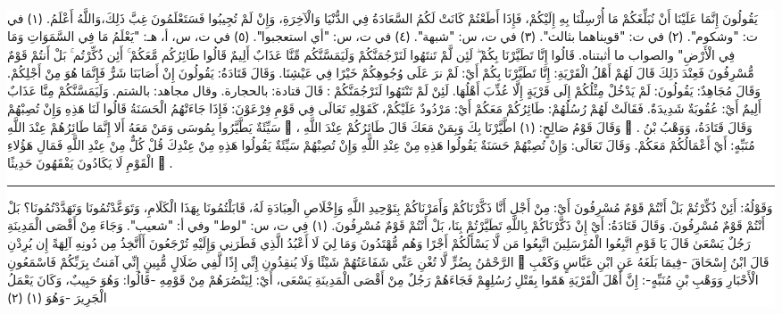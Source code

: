 يَقُولُونَ إِنَّمَا عَلَيْنَا أَنْ نُبَلِّغَكُمْ مَا أُرْسِلْنَا بِهِ إِلَيْكُمْ، فَإِذَا أَطَعْتُمْ كَانَتْ لَكُمُ السَّعَادَةُ فِي الدُّنْيَا وَالْآخِرَةِ، وَإِنْ لَمْ تُجِيبُوا فَسَتَعْلَمُونَ غِبَّ ذَلِكَ،وَاللَّهُ أَعْلَمُ.
(١)
في ت: "وشكوم".
(٢)
في ت: "قويناهما بثالث".
(٣)
في ت، س: "شبهة".
(٤)
في ت، س: "أي استعجبوا".
(٥)
في ت، س، أ، هـ: "يَعْلَمُ مَا فِي السَّمَوَاتِ وَمَا فِي الْأَرْضِ" والصواب ما أثبتناه.
قَالُوا إِنَّا تَطَيَّرْنَا بِكُمْ ۖ لَئِن لَّمْ تَنتَهُوا لَنَرْجُمَنَّكُمْ وَلَيَمَسَّنَّكُم مِّنَّا عَذَابٌ أَلِيمٌ
قَالُوا طَائِرُكُم مَّعَكُمْ ۚ أَئِن ذُكِّرْتُم ۚ بَلْ أَنتُمْ قَوْمٌ مُّسْرِفُونَ
فَعِنْدَ ذَلِكَ قَالَ لَهُمْ أَهْلُ الْقَرْيَةِ:
إِنَّا تَطَيَّرْنَا بِكُمْ
أَيْ: لَمْ نرَ عَلَى وُجُوهِكُمْ خَيْرًا فِي عَيْشِنَا.
وَقَالَ قَتَادَةُ: يَقُولُونَ إِنْ أَصَابَنَا شَرٌّ فَإِنَّمَا هُوَ مِنْ أَجْلِكُمْ.
وَقَالَ مُجَاهِدٌ: يَقُولُونَ: لَمْ يَدْخُلْ مِثْلُكُمْ إِلَى قَرْيَةٍ إِلَّا عُذِّبَ أَهْلُهَا.
لَئِنْ لَمْ تَنْتَهُوا لَنَرْجُمَنَّكُمْ
: قَالَ قتادة: بالحجارة. وقال مجاهد: بالشتم.
وَلَيَمَسَّنَّكُمْ مِنَّا عَذَابٌ أَلِيمٌ
أَيْ: عُقُوبَةٌ شَدِيدَةٌ. فَقَالَتْ لَهُمْ رُسُلُهُمْ:
طَائِرُكُمْ مَعَكُمْ
أَيْ: مَرْدُودٌ عَلَيْكُمْ، كَقَوْلِهِ تَعَالَى فِي قَوْمِ فِرْعَوْنَ:
فَإِذَا جَاءَتْهُمُ الْحَسَنَةُ قَالُوا لَنَا هَذِهِ وَإِنْ تُصِبْهُمْ سَيِّئَةٌ يَطَّيَّرُوا بِمُوسَى وَمَنْ مَعَهُ أَلا إِنَّمَا طَائِرُهُمْ عِنْدَ اللَّهِ

، وَقَالَ قَوْمُ صَالِحٍ:
(١)
اطَّيَّرْنَا بِكَ وَبِمَنْ مَعَكَ قَالَ طَائِرُكُمْ عِنْدَ اللَّهِ

. وَقَالَ قَتَادَةُ، وَوَهْبُ بْنُ مُنَبِّهٍ: أَيْ أَعْمَالُكُمْ مَعَكُمْ. وَقَالَ تَعَالَى:
وَإِنْ تُصِبْهُمْ حَسَنَةٌ يَقُولُوا هَذِهِ مِنْ عِنْدِ اللَّهِ وَإِنْ تُصِبْهُمْ سَيِّئَةٌ يَقُولُوا هَذِهِ مِنْ عِنْدِكَ قُلْ كُلٌّ مِنْ عِنْدِ اللَّهِ فَمَالِ هَؤُلاءِ الْقَوْمِ لَا يَكَادُونَ يَفْقَهُونَ حَدِيثًا

.
* * *
وَقَوْلُهُ:
أَئِنْ ذُكِّرْتُمْ بَلْ أَنْتُمْ قَوْمٌ مُسْرِفُونَ
أَيْ: مِنْ أَجْلِ أَنَّا ذَكَّرْنَاكُمْ وَأَمَرْنَاكُمْ بِتَوْحِيدِ اللَّهِ وَإِخْلَاصِ الْعِبَادَةِ لَهُ، قَابَلْتُمُونَا بِهَذَا الْكَلَامِ، وَتَوَعَّدْتُمُونَا وَتَهَدَّدْتُمُونَا؟ بَلْ أَنْتُمْ قَوْمٌ مُسْرِفُونَ.
وَقَالَ قَتَادَةُ: أَيْ إِنْ ذَكَّرْنَاكُمْ بِاللَّهِ تَطَيَّرْتُمْ بِنَا، بَلْ أَنْتُمْ قَوْمٌ مُسْرِفُونَ.
(١)
فِي ت، س: "لوط" وفي أ: "شعيب".
وَجَاءَ مِنْ أَقْصَى الْمَدِينَةِ رَجُلٌ يَسْعَىٰ قَالَ يَا قَوْمِ اتَّبِعُوا الْمُرْسَلِينَ
اتَّبِعُوا مَن لَّا يَسْأَلُكُمْ أَجْرًا وَهُم مُّهْتَدُونَ
وَمَا لِيَ لَا أَعْبُدُ الَّذِي فَطَرَنِي وَإِلَيْهِ تُرْجَعُونَ
أَأَتَّخِذُ مِن دُونِهِ آلِهَةً إِن يُرِدْنِ الرَّحْمَٰنُ بِضُرٍّ لَّا تُغْنِ عَنِّي شَفَاعَتُهُمْ شَيْئًا وَلَا يُنقِذُونِ
إِنِّي إِذًا لَّفِي ضَلَالٍ مُّبِينٍ
إِنِّي آمَنتُ بِرَبِّكُمْ فَاسْمَعُونِ

قَالَ ابْنُ إِسْحَاقَ -فِيمَا بَلَغَهُ عَنِ ابْنِ عَبَّاسٍ وَكَعْبِ الْأَحْبَارِ وَوَهْبِ بْنِ مُنَبِّهٍ-: إِنَّ أَهْلَ الْقَرْيَةِ هَمّوا بِقَتْلِ رُسُلِهِمْ فَجَاءَهُمْ رَجُلٌ مِنْ أَقْصَى الْمَدِينَةِ يَسْعَى، أَيْ: لِيَنْصُرَهُمْ مِنْ قَوْمِهِ -قَالُوا: وَهُوَ حَبِيبٌ، وَكَانَ يَعْمَلُ الْجَرِيرَ -وَهُوَ
(١)
(٢)